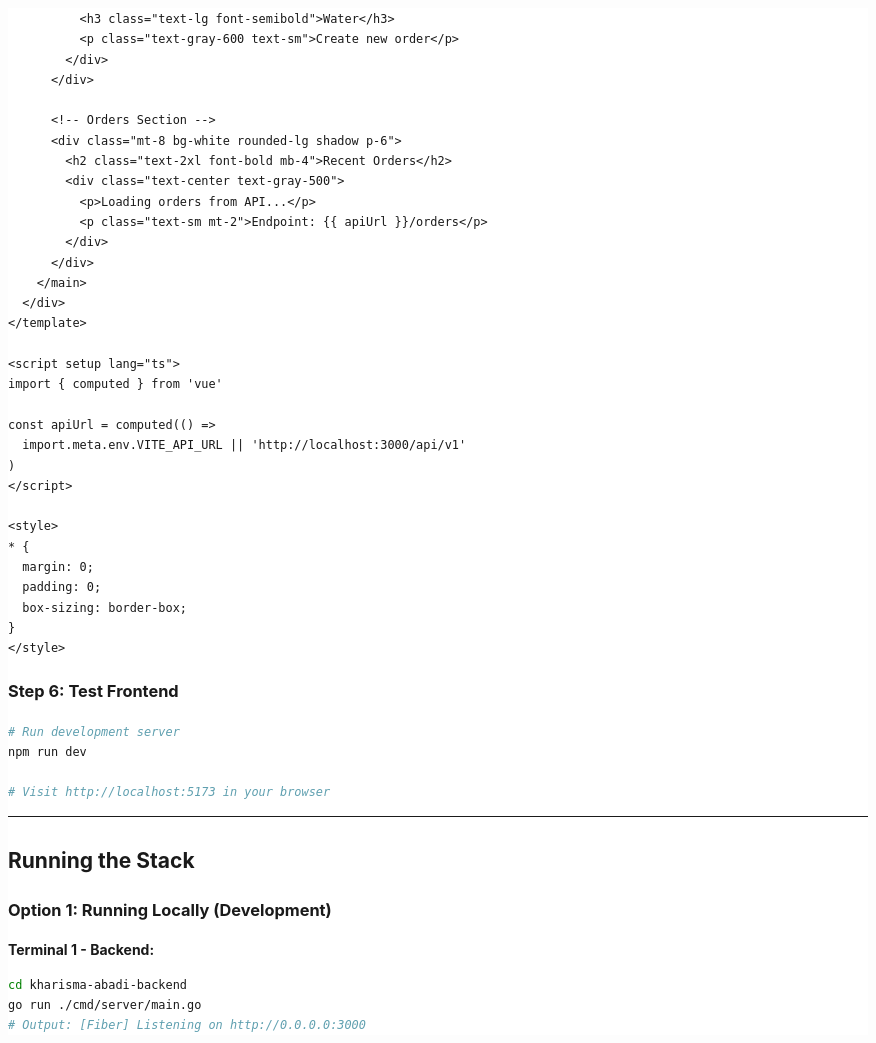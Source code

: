 ```vue
          <h3 class="text-lg font-semibold">Water</h3>
          <p class="text-gray-600 text-sm">Create new order</p>
        </div>
      </div>

      <!-- Orders Section -->
      <div class="mt-8 bg-white rounded-lg shadow p-6">
        <h2 class="text-2xl font-bold mb-4">Recent Orders</h2>
        <div class="text-center text-gray-500">
          <p>Loading orders from API...</p>
          <p class="text-sm mt-2">Endpoint: {{ apiUrl }}/orders</p>
        </div>
      </div>
    </main>
  </div>
</template>

<script setup lang="ts">
import { computed } from 'vue'

const apiUrl = computed(() => 
  import.meta.env.VITE_API_URL || 'http://localhost:3000/api/v1'
)
</script>

<style>
* {
  margin: 0;
  padding: 0;
  box-sizing: border-box;
}
</style>
```

### Step 6: Test Frontend

```bash
# Run development server
npm run dev

# Visit http://localhost:5173 in your browser
```

---

## Running the Stack

### Option 1: Running Locally (Development)

**Terminal 1 - Backend:**
```bash
cd kharisma-abadi-backend
go run ./cmd/server/main.go
# Output: [Fiber] Listening on http://0.0.0.0:3000
```
